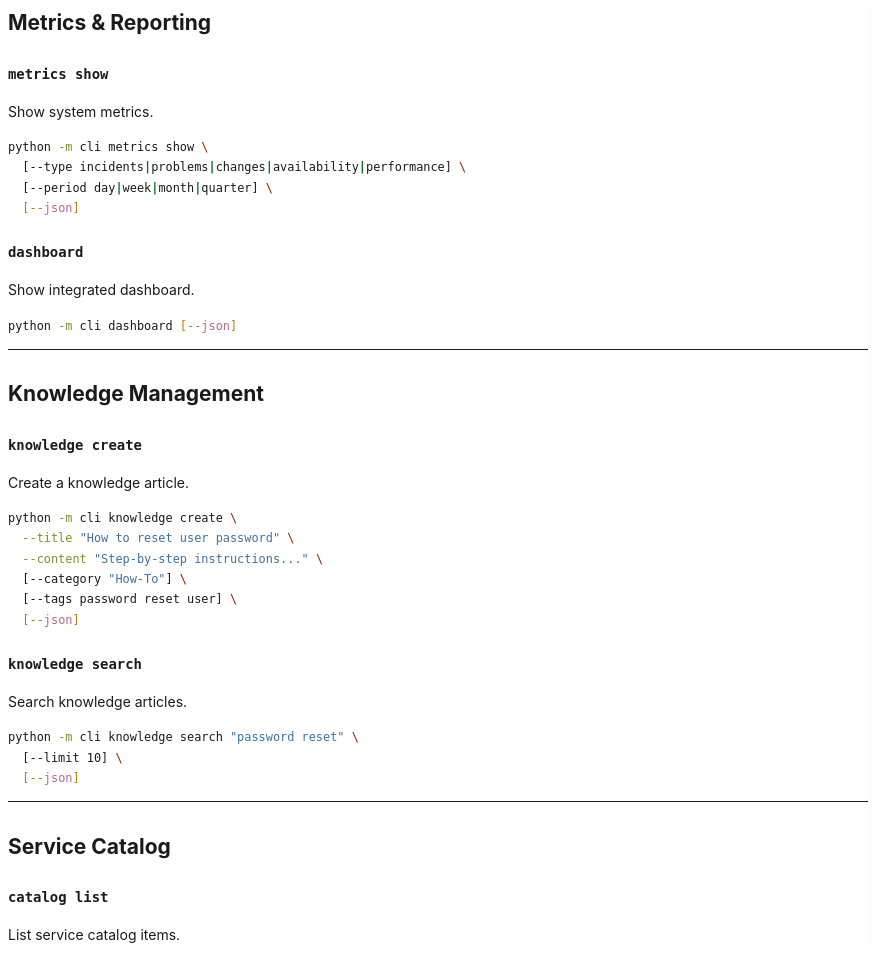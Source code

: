 
## Metrics & Reporting

### `metrics show`
Show system metrics.

```bash
python -m cli metrics show \
  [--type incidents|problems|changes|availability|performance] \
  [--period day|week|month|quarter] \
  [--json]
```

### `dashboard`
Show integrated dashboard.

```bash
python -m cli dashboard [--json]
```

---

## Knowledge Management

### `knowledge create`
Create a knowledge article.

```bash
python -m cli knowledge create \
  --title "How to reset user password" \
  --content "Step-by-step instructions..." \
  [--category "How-To"] \
  [--tags password reset user] \
  [--json]
```

### `knowledge search`
Search knowledge articles.

```bash
python -m cli knowledge search "password reset" \
  [--limit 10] \
  [--json]
```

---

## Service Catalog

### `catalog list`
List service catalog items.
